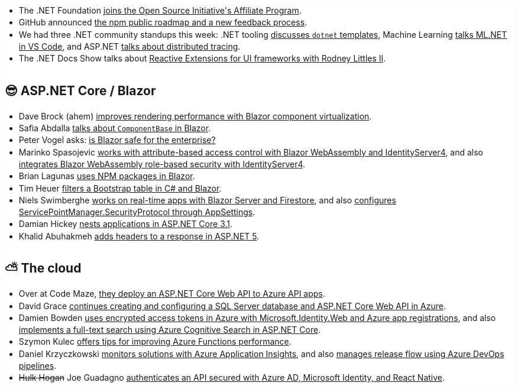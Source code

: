 * The .NET Foundation [joins the Open Source Initiative's Affiliate Program](https://opensource.org/node/1090).
* GitHub announced [the npm public roadmap and a new feedback process](https://github.blog/2020-10-22-introducing-the-npm-public-roadmap-and-a-new-feedback-process/).
* We had three .NET community standups this week: .NET tooling [discusses `dotnet` templates](https://www.youtube.com/watch?v=zh-1x2gXfQw), Machine Learning [talks ML.NET in VS Code](https://www.youtube.com/watch?v=ghqz3VO_Qo4), and ASP.NET [talks about distributed tracing](https://www.youtube.com/watch?v=PtN5y7rF90Y).
* The .NET Docs Show talks about [Reactive Extensions for UI frameworks with Rodney Littles II](https://www.youtube.com/watch?v=xndK7E3oCd4).

## 😎 ASP.NET Core / Blazor

* Dave Brock (ahem) [improves rendering performance with Blazor component virtualization](https://daveabrock.com/2020/10/20/blazor-component-virtualization).
* Safia Abdalla [talks about `ComponentBase` in Blazor](https://safia.rocks/blog/combing-through-component-base/).
* Peter Vogel asks: [is Blazor safe for the enterprise?](https://www.telerik.com/blogs/is-blazor-safe-enterprise-bet)
* Marinko Spasojevic [works with attribute-based access control with Blazor WebAssembly and IdentityServer4](https://code-maze.com/atribute-based-access-control-blazor-webassembly-identityserver4/), and also [integrates Blazor WebAssembly role-based security with IdentityServer4](https://code-maze.com/blazor-webassembly-role-based-security-with-identityserver4/).
* Brian Lagunas [uses NPM packages in Blazor](https://brianlagunas.com/using-npm-packages-in-blazor/).
* Tim Heuer [filters a Bootstrap table in C# and Blazor](https://timheuer.com/blog/filtering-data-table-with-blazor/).
* Niels Swimberghe [works on real-time apps with Blazor Server and Firestore](https://swimburger.net/blog/dotnet/real-time-applications-with-blazor-server-and-firestore), and also [configures ServicePointManager.SecurityProtocol through AppSettings](https://swimburger.net/blog/dotnet/configure-servicepointmanager-securityprotocol-through-appsettings).
* Damian Hickey [nests applications in ASP.NET Core 3.1](https://dhickey.ie/2020/10/20/aspnet-core-3-nested-apps/).
* Khalid Abuhakmeh [adds headers to a response in ASP.NET 5](https://khalidabuhakmeh.com/add-headers-to-a-response-in-aspnet-5).

## ⛅ The cloud

* Over at Code Maze, [they deploy an ASP.NET Core Web API to Azure API apps](https://code-maze.com/deploying-aspnet-core-web-api-azure-api-apps/).
* David Grace [continues creating and configuring a SQL Server database and ASP.NET Core Web API in Azure](https://www.roundthecode.com/dotnet/create-configure-sql-server-database-and-asp-net-core-web-api-in-azure).
* Damien Bowden [uses encrypted access tokens in Azure with Microsoft.Identity.Web and Azure app registrations](https://damienbod.com/2020/10/22/using-encrypted-access-tokens-in-azure-with-microsoft-identity-web-and-azure-app-registrations/), and also [implements a full-text search using Azure Cognitive Search in ASP.NET Core](https://damienbod.com/2020/10/19/implement-a-full-text-search-using-azure-cognitive-search-in-asp-net-core/).
* Szymon Kulec [offers tips for improving Azure Functions performance](https://blog.scooletz.com/2020/10/19/improving-Azure-Functions-performance).
* Daniel Krzyczkowski [monitors solutions with Azure Application Insights](https://daniel-krzyczkowski.github.io/Monitor-Azure-Solution-With-Azure-Application-Insights/), and also [manages release flow using Azure DevOps pipelines](https://daniel-krzyczkowski.github.io/Manage-Release-Flow-Using-Pipelines-In-Azure-DevOps/).
* ~~Hulk Hogan~~ Joe Guadagno [authenticates an API secured with Azure AD, Microsoft Identity, and React Native](https://www.josephguadagno.net/2020/10/24/working-with-microsoft-identity-react-native-client).
